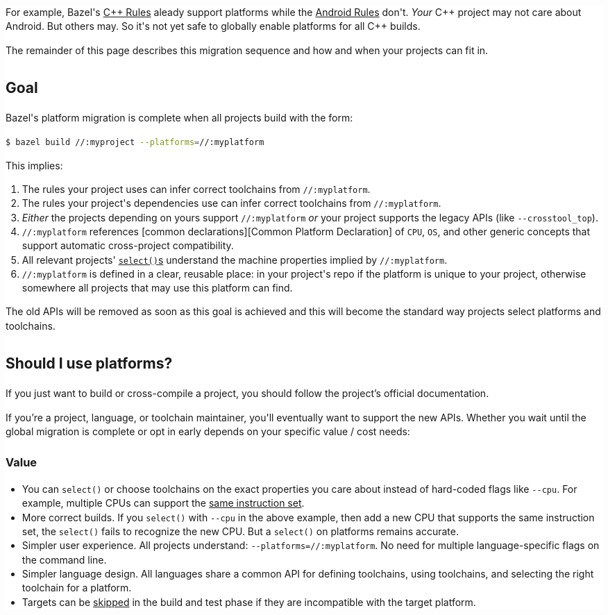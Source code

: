 For example, Bazel's
[C++ Rules] aleady support platforms while the
[Android Rules] don't. *Your* C++ project may not care about Android. But others may. So
it's not yet safe to globally enable platforms for all C++ builds.

The remainder of this page describes this migration sequence and how and when
your projects can fit in.

## Goal
Bazel's platform migration is complete when all projects build with the form:

```sh
$ bazel build //:myproject --platforms=//:myplatform
```

This implies:

1. The rules your project uses can infer correct toolchains from
`//:myplatform`.
1. The rules your project's dependencies use can infer correct toolchains
from `//:myplatform`.
1. *Either* the projects depending on yours support `//:myplatform` *or* your
project supports the legacy APIs (like `--crosstool_top`).
1. `//:myplatform` references
[common declarations][Common Platform Declaration]
of `CPU`, `OS`, and other generic concepts that support automatic cross-project
compatibility.
1. All relevant projects'
[`select()`s][select()]
understand the machine properties implied by `//:myplatform`.
1. `//:myplatform` is defined in a clear, reusable place: in your project's
repo if the platform is unique to your project, otherwise somewhere all projects
that may use this platform can find.

The old APIs will be removed as soon as this goal is achieved and this will
become the standard way projects select platforms and toolchains.

## Should I use platforms?
If you just want to build or cross-compile a project, you should follow the
project’s official documentation.

If you’re a project, language, or toolchain maintainer, you'll eventually want
to support the new APIs. Whether you wait until the global migration is complete
or opt in early depends on your specific value / cost needs:

### Value
* You can `select()` or choose toolchains on the exact properties you care
  about instead of hard-coded flags like `--cpu`. For example, multiple CPUs
  can support the [same instruction set](https://en.wikipedia.org/wiki/SSE4).
* More correct builds. If you `select()` with `--cpu` in the above example, then
  add a new CPU that supports the same instruction set, the `select()`
  fails to recognize the new CPU. But a `select()` on platforms remains accurate.
* Simpler user experience. All projects understand:
  `--platforms=//:myplatform`. No need for multiple language-specific
  flags on the command line.
* Simpler language design. All languages share a common API for defining
  toolchains, using toolchains, and selecting the right toolchain for a platform.
* Targets can be [skipped](platforms.html#skipping-incompatible-targets) in the
  build and test phase if they are incompatible with the target platform.


[Platforms]: platforms.md
[Toolchains]: toolchains.md
[Inspiration]: https://blog.bazel.build/2019/02/11/configurable-builds-part-1.html
[C++ Rules]: /versions/main/bazel-and-cpp.html
[Android Rules]: /versions/main/bazel-and-android.html
[Common Platform Declarations]: https://github.com/bazelbuild/platforms#motivation
[select()]: https://docs.bazel.build/versions/main/configurable-attributes.html
[select() Platforms]: configurable-attributes.md#platforms
[platform Rule]: be/platform.html#platform
[constraint_value Rule]: be/platform.html#constraint_value
[constraint_setting Rule]: be/platform.html#constraint_setting
[Starlark rule]: skylark/rules.html
[Starlark provider]: skylark/rules.html#providers
[target_compatible_with Attribute]: be/platform.html#toolchain.target_compatible_with
[exec_compatible_with Attribute]: be/platform.html#toolchain.exec_compatible_with
[register_toolchains Function]: skylark/lib/globals.html#register_toolchains
[extra_toolchains Flag]: command-line-reference.html#flag--extra_toolchains
[Starlark transitions]: skylark/config.html#user-defined-transitions
[Defining Constraints and Platforms]: platforms.md#defining-constraints-and-platforms
[Configuring C++ toolchains]: tutorial/cc-toolchain-config.html
[Android Rules Platforms]: android-ndk.html#integration-with-platforms-and-toolchains